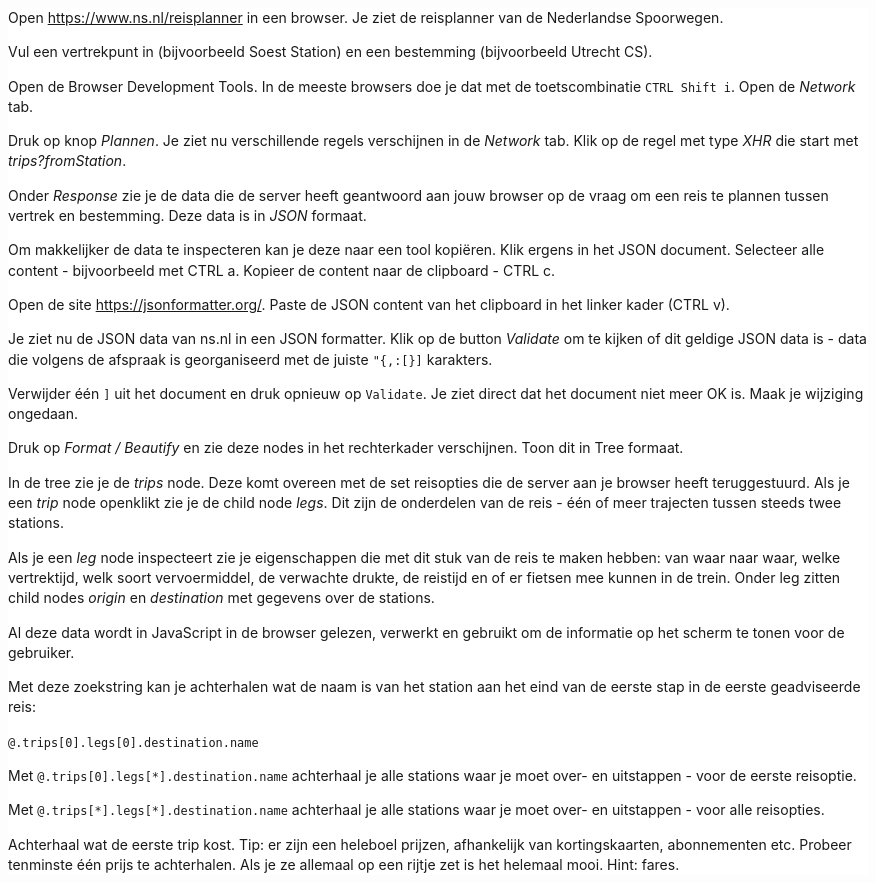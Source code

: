Open https://www.ns.nl/reisplanner in een browser. Je ziet de reisplanner van de Nederlandse Spoorwegen.

Vul een vertrekpunt in (bijvoorbeeld Soest Station) en een bestemming (bijvoorbeeld Utrecht CS). 

Open de Browser Development Tools. In de meeste browsers doe je dat met de toetscombinatie `CTRL Shift i`. Open de *Network* tab.

Druk op knop *Plannen*. Je ziet nu verschillende regels verschijnen in de *Network* tab. Klik op de regel met type *XHR* die start met *trips?fromStation*.

Onder *Response* zie je de data die de server heeft geantwoord aan jouw browser op de vraag om een reis te plannen tussen vertrek en bestemming. Deze data is in *JSON* formaat. 

Om makkelijker de data te inspecteren kan je deze naar een tool kopiëren. Klik ergens in het JSON document. Selecteer alle content - bijvoorbeeld met CTRL a. Kopieer de content naar de clipboard - CTRL c. 

Open de site https://jsonformatter.org/. Paste de JSON content van het clipboard in het linker kader (CTRL v).  

Je ziet nu de JSON data van ns.nl in een JSON formatter. Klik op de button *Validate* om te kijken of dit geldige JSON data is - data die volgens de afspraak is georganiseerd met de juiste `"{,:[}]` karakters.

Verwijder één `]` uit het document en druk opnieuw op `Validate`. Je ziet direct dat het document niet meer OK is. Maak je wijziging ongedaan.

Druk op *Format / Beautify* en zie deze nodes in het rechterkader verschijnen. Toon dit in Tree formaat.

In de tree zie je de *trips* node. Deze komt overeen met de set reisopties die de server aan je browser heeft teruggestuurd. Als je een *trip* node openklikt zie je de child node *legs*. Dit zijn de onderdelen van de reis - één of meer trajecten tussen steeds twee stations. 

Als je een *leg* node inspecteert zie je eigenschappen die met dit stuk van de reis te maken hebben: van waar naar waar, welke vertrektijd, welk soort vervoermiddel, de verwachte drukte, de reistijd en of er fietsen mee kunnen in de trein. Onder leg zitten child nodes *origin* en *destination* met gegevens over de stations.

Al deze data wordt in JavaScript in de browser gelezen, verwerkt en gebruikt om de informatie op het scherm te tonen voor de gebruiker.

Met deze zoekstring kan je achterhalen wat de naam is van het station aan het eind van de eerste stap in de eerste geadviseerde reis:
```
@.trips[0].legs[0].destination.name
```

Met `@.trips[0].legs[*].destination.name` achterhaal je alle stations waar je moet over- en uitstappen - voor de eerste reisoptie.

Met `@.trips[*].legs[*].destination.name` achterhaal je alle stations waar je moet over- en uitstappen - voor alle reisopties.

Achterhaal wat de eerste trip kost. Tip: er zijn een heleboel prijzen, afhankelijk van kortingskaarten, abonnementen etc. Probeer tenminste één prijs te achterhalen. Als je ze allemaal op een rijtje zet is het helemaal mooi. Hint: fares.
